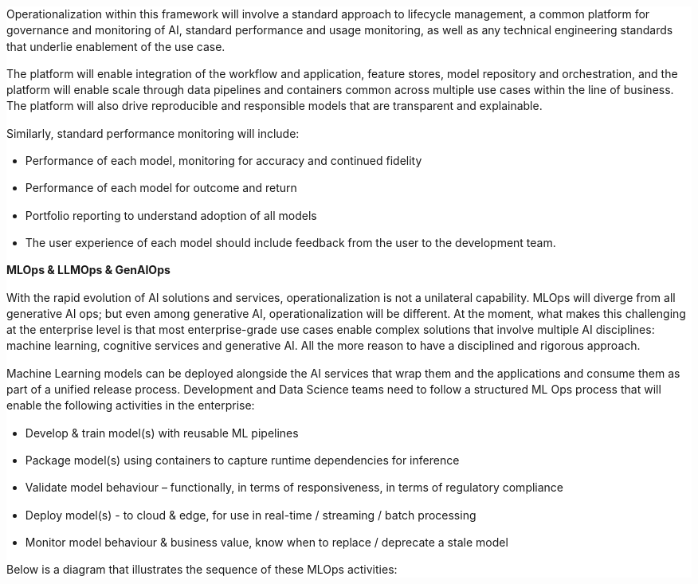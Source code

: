 Operationalization within this framework will involve a standard
approach to lifecycle management, a common platform for governance and
monitoring of AI, standard performance and usage monitoring, as well as
any technical engineering standards that underlie enablement of the use
case.

The platform will enable integration of the workflow and application,
feature stores, model repository and orchestration, and the platform
will enable scale through data pipelines and containers common across
multiple use cases within the line of business. The platform will also
drive reproducible and responsible models that are transparent and
explainable.

Similarly, standard performance monitoring will include:

- Performance of each model, monitoring for accuracy and continued
  fidelity

- Performance of each model for outcome and return

- Portfolio reporting to understand adoption of all models

- The user experience of each model should include feedback from the
  user to the development team.

**MLOps & LLMOps & GenAIOps**

With the rapid evolution of AI solutions and services,
operationalization is not a unilateral capability. MLOps will diverge
from all generative AI ops; but even among generative AI,
operationalization will be different. At the moment, what makes this
challenging at the enterprise level is that most enterprise-grade use
cases enable complex solutions that involve multiple AI disciplines:
machine learning, cognitive services and generative AI. All the more
reason to have a disciplined and rigorous approach.

Machine Learning models can be deployed alongside the AI services that
wrap them and the applications and consume them as part of a unified
release process. Development and Data Science teams need to follow a
structured ML Ops process that will enable the following activities in
the enterprise:

- Develop & train model(s) with reusable ML pipelines

- Package model(s) using containers to capture runtime dependencies for
  inference

- Validate model behaviour – functionally, in terms of responsiveness,
  in terms of regulatory compliance

- Deploy model(s) - to cloud & edge, for use in real-time / streaming /
  batch processing

- Monitor model behaviour & business value, know when to replace /
  deprecate a stale model

Below is a diagram that illustrates the sequence of these MLOps
activities:
